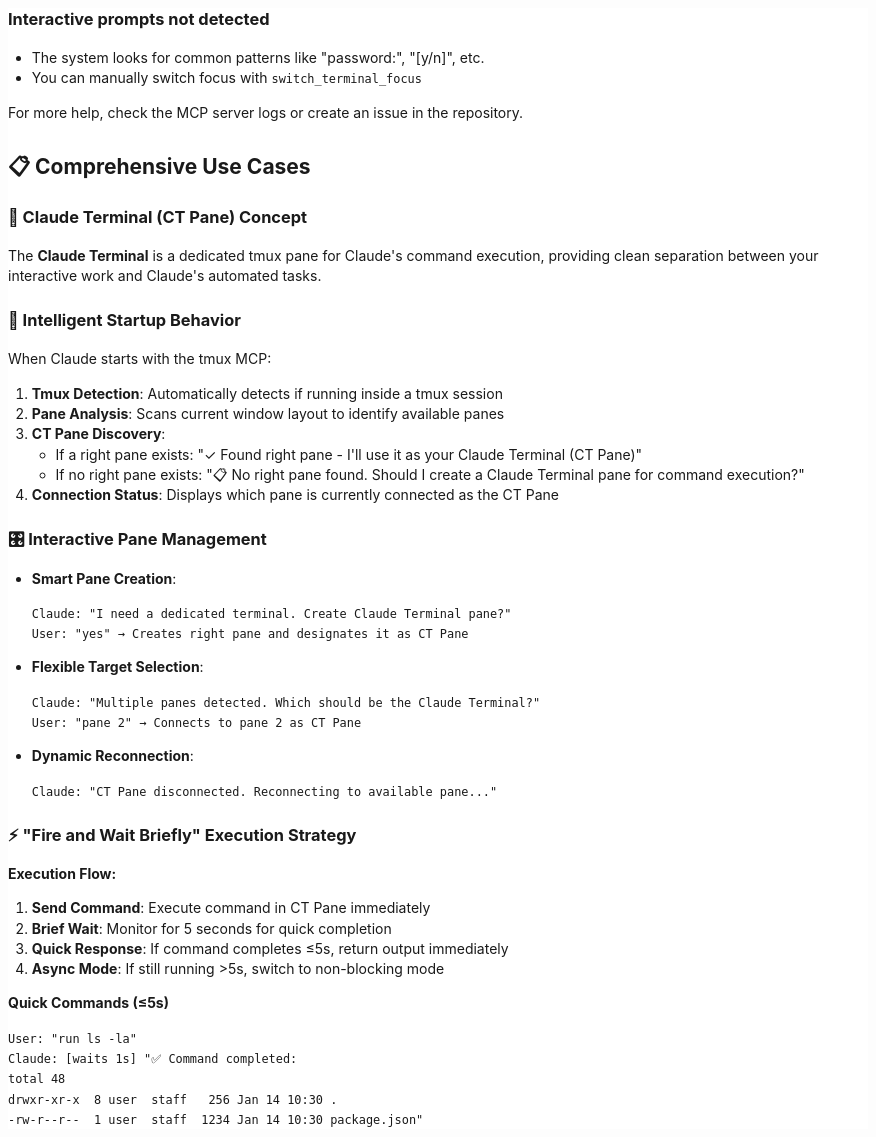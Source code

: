 ### Interactive prompts not detected
- The system looks for common patterns like "password:", "[y/n]", etc.
- You can manually switch focus with `switch_terminal_focus`

For more help, check the MCP server logs or create an issue in the repository.

## 📋 Comprehensive Use Cases

### 🎯 Claude Terminal (CT Pane) Concept

The **Claude Terminal** is a dedicated tmux pane for Claude's command execution, providing clean separation between your interactive work and Claude's automated tasks.

### 🧠 Intelligent Startup Behavior

When Claude starts with the tmux MCP:

1. **Tmux Detection**: Automatically detects if running inside a tmux session
2. **Pane Analysis**: Scans current window layout to identify available panes
3. **CT Pane Discovery**: 
   - If a right pane exists: "✓ Found right pane - I'll use it as your Claude Terminal (CT Pane)"
   - If no right pane exists: "📋 No right pane found. Should I create a Claude Terminal pane for command execution?"
4. **Connection Status**: Displays which pane is currently connected as the CT Pane

### 🎛️ Interactive Pane Management

- **Smart Pane Creation**: 
  ```
  Claude: "I need a dedicated terminal. Create Claude Terminal pane?"
  User: "yes" → Creates right pane and designates it as CT Pane
  ```
- **Flexible Target Selection**: 
  ```
  Claude: "Multiple panes detected. Which should be the Claude Terminal?"
  User: "pane 2" → Connects to pane 2 as CT Pane
  ```
- **Dynamic Reconnection**: 
  ```
  Claude: "CT Pane disconnected. Reconnecting to available pane..."
  ```

### ⚡ "Fire and Wait Briefly" Execution Strategy

**Execution Flow:**
1. **Send Command**: Execute command in CT Pane immediately
2. **Brief Wait**: Monitor for 5 seconds for quick completion
3. **Quick Response**: If command completes ≤5s, return output immediately
4. **Async Mode**: If still running >5s, switch to non-blocking mode

**Quick Commands (≤5s)**
```
User: "run ls -la"
Claude: [waits 1s] "✅ Command completed:
total 48
drwxr-xr-x  8 user  staff   256 Jan 14 10:30 .
-rw-r--r--  1 user  staff  1234 Jan 14 10:30 package.json"
```
